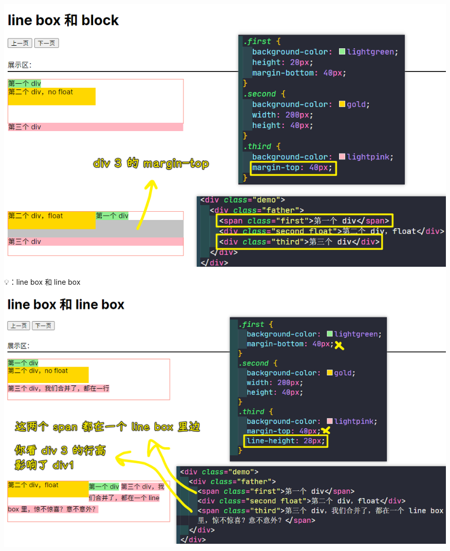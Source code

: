 ![line box 和 block](assets/img/2021-10-10-17-20-46.png)

💡：line box 和 line box

![line box 和 line box](assets/img/2021-10-10-17-34-30.png)
